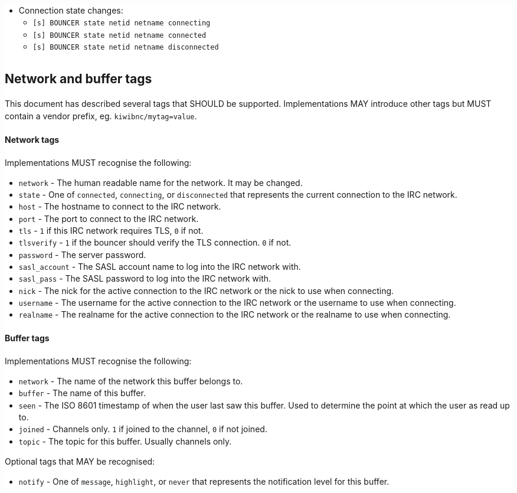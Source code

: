 * Connection state changes:
  - `[s] BOUNCER state netid netname connecting`
  - `[s] BOUNCER state netid netname connected`
  - `[s] BOUNCER state netid netname disconnected`

## Network and buffer tags
This document has described several tags that SHOULD be supported. Implementations MAY introduce other tags but MUST contain a vendor prefix, eg. `kiwibnc/mytag=value`.

#### Network tags
Implementations MUST recognise the following:
- `network` - The human readable name for the network. It may be changed.
- `state` - One of `connected`, `connecting`, or `disconnected` that represents the current connection to the IRC network.
- `host` - The hostname to connect to the IRC network.
- `port` - The port to connect to the IRC network.
- `tls` - `1` if this IRC network requires TLS, `0` if not.
- `tlsverify` - `1` if the bouncer should verify the TLS connection. `0` if not.
- `password` - The server password.
- `sasl_account` - The SASL account name to log into the IRC network with.
- `sasl_pass` - The SASL password to log into the IRC network with.
- `nick` - The nick for the active connection to the IRC network or the nick to use when connecting.
- `username` - The username for the active connection to the IRC network or the username to use when connecting.
- `realname` - The realname for the active connection to the IRC network or the realname to use when connecting.


#### Buffer tags

Implementations MUST recognise the following:
- `network` - The name of the network this buffer belongs to.
- `buffer` - The name of this buffer.
- `seen` - The ISO 8601 timestamp of when the user last saw this buffer. Used to determine the point at which the user as read up to.
- `joined` - Channels only. `1` if joined to the channel, `0` if not joined.
- `topic` - The topic for this buffer. Usually channels only.

Optional tags that MAY be recognised:
- `notify` - One of `message`, `highlight`, or `never` that represents the notification level for this buffer.
